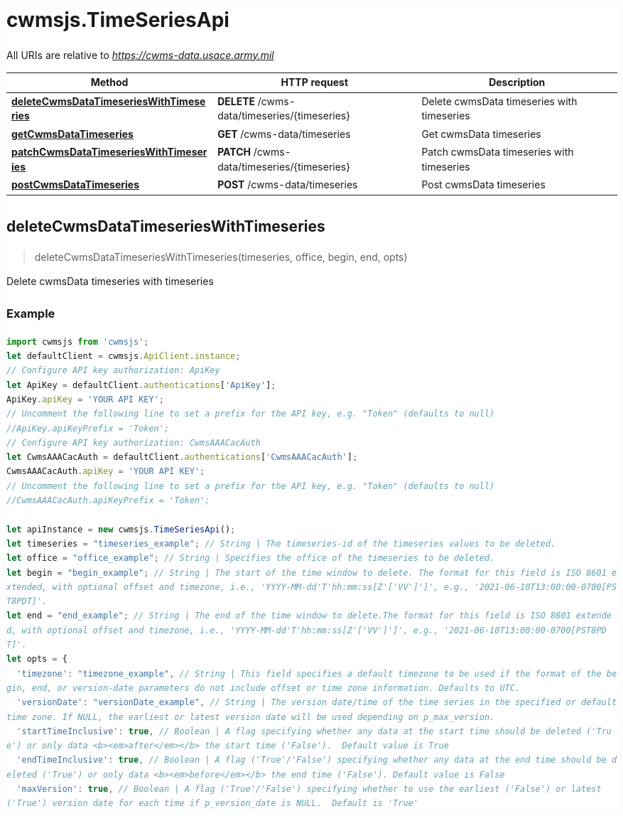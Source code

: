 # cwmsjs.TimeSeriesApi

All URIs are relative to *https://cwms-data.usace.army.mil*

Method | HTTP request | Description
------------- | ------------- | -------------
[**deleteCwmsDataTimeseriesWithTimeseries**](TimeSeriesApi.md#deleteCwmsDataTimeseriesWithTimeseries) | **DELETE** /cwms-data/timeseries/{timeseries} | Delete cwmsData timeseries with timeseries
[**getCwmsDataTimeseries**](TimeSeriesApi.md#getCwmsDataTimeseries) | **GET** /cwms-data/timeseries | Get cwmsData timeseries
[**patchCwmsDataTimeseriesWithTimeseries**](TimeSeriesApi.md#patchCwmsDataTimeseriesWithTimeseries) | **PATCH** /cwms-data/timeseries/{timeseries} | Patch cwmsData timeseries with timeseries
[**postCwmsDataTimeseries**](TimeSeriesApi.md#postCwmsDataTimeseries) | **POST** /cwms-data/timeseries | Post cwmsData timeseries



## deleteCwmsDataTimeseriesWithTimeseries

> deleteCwmsDataTimeseriesWithTimeseries(timeseries, office, begin, end, opts)

Delete cwmsData timeseries with timeseries

### Example

```javascript
import cwmsjs from 'cwmsjs';
let defaultClient = cwmsjs.ApiClient.instance;
// Configure API key authorization: ApiKey
let ApiKey = defaultClient.authentications['ApiKey'];
ApiKey.apiKey = 'YOUR API KEY';
// Uncomment the following line to set a prefix for the API key, e.g. "Token" (defaults to null)
//ApiKey.apiKeyPrefix = 'Token';
// Configure API key authorization: CwmsAAACacAuth
let CwmsAAACacAuth = defaultClient.authentications['CwmsAAACacAuth'];
CwmsAAACacAuth.apiKey = 'YOUR API KEY';
// Uncomment the following line to set a prefix for the API key, e.g. "Token" (defaults to null)
//CwmsAAACacAuth.apiKeyPrefix = 'Token';

let apiInstance = new cwmsjs.TimeSeriesApi();
let timeseries = "timeseries_example"; // String | The timeseries-id of the timeseries values to be deleted. 
let office = "office_example"; // String | Specifies the office of the timeseries to be deleted.
let begin = "begin_example"; // String | The start of the time window to delete. The format for this field is ISO 8601 extended, with optional offset and timezone, i.e., 'YYYY-MM-dd'T'hh:mm:ss[Z'['VV']']', e.g., '2021-06-10T13:00:00-0700[PST8PDT]'.
let end = "end_example"; // String | The end of the time window to delete.The format for this field is ISO 8601 extended, with optional offset and timezone, i.e., 'YYYY-MM-dd'T'hh:mm:ss[Z'['VV']']', e.g., '2021-06-10T13:00:00-0700[PST8PDT]'.
let opts = {
  'timezone': "timezone_example", // String | This field specifies a default timezone to be used if the format of the begin, end, or version-date parameters do not include offset or time zone information. Defaults to UTC.
  'versionDate': "versionDate_example", // String | The version date/time of the time series in the specified or default time zone. If NULL, the earliest or latest version date will be used depending on p_max_version.
  'startTimeInclusive': true, // Boolean | A flag specifying whether any data at the start time should be deleted ('True') or only data <b><em>after</em></b> the start time ('False').  Default value is True
  'endTimeInclusive': true, // Boolean | A flag ('True'/'False') specifying whether any data at the end time should be deleted ('True') or only data <b><em>before</em></b> the end time ('False'). Default value is False
  'maxVersion': true, // Boolean | A flag ('True'/'False') specifying whether to use the earliest ('False') or latest ('True') version date for each time if p_version_date is NULL.  Default is 'True'
```